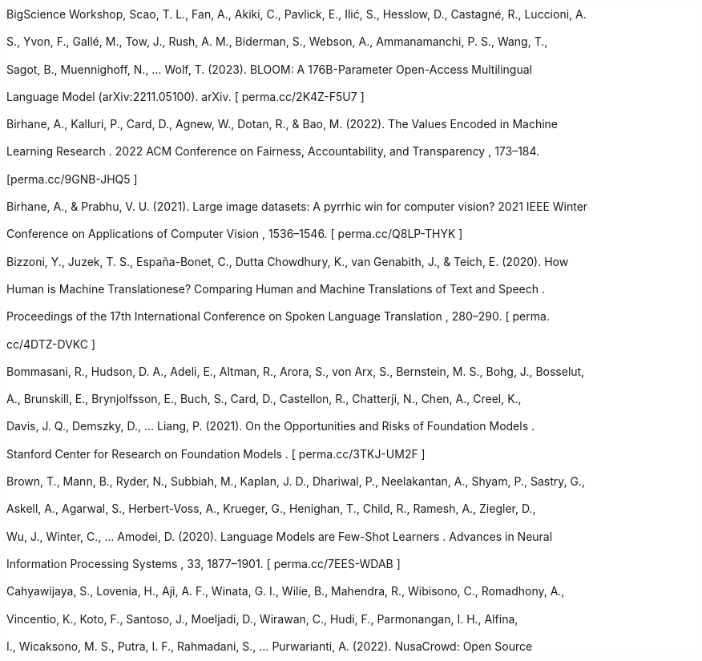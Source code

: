 BigScience Workshop, Scao, T. L., Fan, A., Akiki, C., Pavlick, E., Ilić, S., Hesslow, D., Castagné, R., Luccioni, A. 

S., Yvon, F., Gallé, M., Tow, J., Rush, A. M., Biderman, S., Webson, A., Ammanamanchi, P. S., Wang, T., 

Sagot, B., Muennighoff, N., … Wolf, T. (2023).  BLOOM: A 176B-Parameter Open-Access Multilingual 

Language Model  (arXiv:2211.05100). arXiv. [ perma.cc/2K4Z-F5U7 ]

Birhane, A., Kalluri, P., Card, D., Agnew, W., Dotan, R., & Bao, M. (2022).  The Values Encoded in Machine 

Learning Research . 2022 ACM Conference on Fairness, Accountability, and Transparency , 173–184. 

[perma.cc/9GNB-JHQ5 ]

Birhane, A., & Prabhu, V. U. (2021).  Large image datasets: A pyrrhic win for computer vision?  2021 IEEE Winter 

Conference on Applications of Computer Vision , 1536–1546. [ perma.cc/Q8LP-THYK ]

Bizzoni, Y., Juzek, T. S., España-Bonet, C., Dutta Chowdhury, K., van Genabith, J., & Teich, E. (2020).  How 

Human is Machine Translationese? Comparing Human and Machine Translations of Text and Speech .

Proceedings of the 17th International Conference on Spoken Language Translation , 280–290. [ perma. 

cc/4DTZ-DVKC ]

Bommasani, R., Hudson, D. A., Adeli, E., Altman, R., Arora, S., von Arx, S., Bernstein, M. S., Bohg, J., Bosselut, 

A., Brunskill, E., Brynjolfsson, E., Buch, S., Card, D., Castellon, R., Chatterji, N., Chen, A., Creel, K., 

Davis, J. Q., Demszky, D., … Liang, P. (2021).  On the Opportunities and Risks of Foundation Models .

Stanford Center for Research on Foundation Models . [ perma.cc/3TKJ-UM2F ]

Brown, T., Mann, B., Ryder, N., Subbiah, M., Kaplan, J. D., Dhariwal, P., Neelakantan, A., Shyam, P., Sastry, G., 

Askell, A., Agarwal, S., Herbert-Voss, A., Krueger, G., Henighan, T., Child, R., Ramesh, A., Ziegler, D., 

Wu, J., Winter, C., … Amodei, D. (2020).  Language Models are Few-Shot Learners . Advances in Neural 

Information Processing Systems , 33, 1877–1901. [ perma.cc/7EES-WDAB ]

Cahyawijaya, S., Lovenia, H., Aji, A. F., Winata, G. I., Wilie, B., Mahendra, R., Wibisono, C., Romadhony, A., 

Vincentio, K., Koto, F., Santoso, J., Moeljadi, D., Wirawan, C., Hudi, F., Parmonangan, I. H., Alfina, 

I., Wicaksono, M. S., Putra, I. F., Rahmadani, S., … Purwarianti, A. (2022).  NusaCrowd: Open Source 
